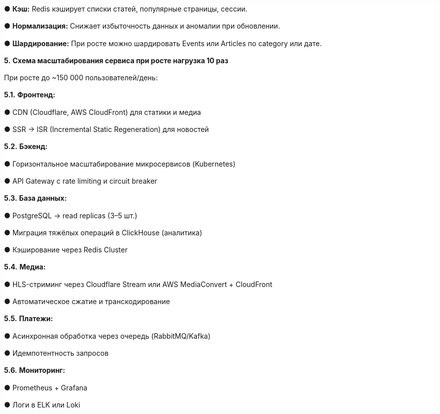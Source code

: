 ●   **Кэш:** Redis кэширует списки статей, популярные страницы, сессии. 

●   **Нормализация:** Снижает избыточность данных и аномалии при обновлении.

●   **Шардирование:** При росте можно шардировать Events или Articles по category или дате.

**5.**   **Схема масштабирования сервиса при росте нагрузка 10 раз**

При росте до ~150 000 пользователей/день:

**5.1.**         **Фронтенд:**

●   CDN (Cloudflare, AWS CloudFront) для статики и медиа

●   SSR → ISR (Incremental Static Regeneration) для новостей

**5.2.**         **Бэкенд:**

●   Горизонтальное масштабирование микросервисов (Kubernetes)

●   API Gateway с rate limiting и circuit breaker

**5.3.**         **База данных:**

●   PostgreSQL → read replicas (3–5 шт.)

●   Миграция тяжёлых операций в ClickHouse (аналитика)

●   Кэширование через Redis Cluster

**5.4.**         **Медиа:**

●   HLS-стриминг через Cloudflare Stream или AWS MediaConvert + CloudFront

●   Автоматическое сжатие и транскодирование

**5.5.**         **Платежи:**

●   Асинхронная обработка через очередь (RabbitMQ/Kafka)

●   Идемпотентность запросов

**5.6.**         **Мониторинг:**

●   Prometheus + Grafana


●   Логи в ELK или Loki

